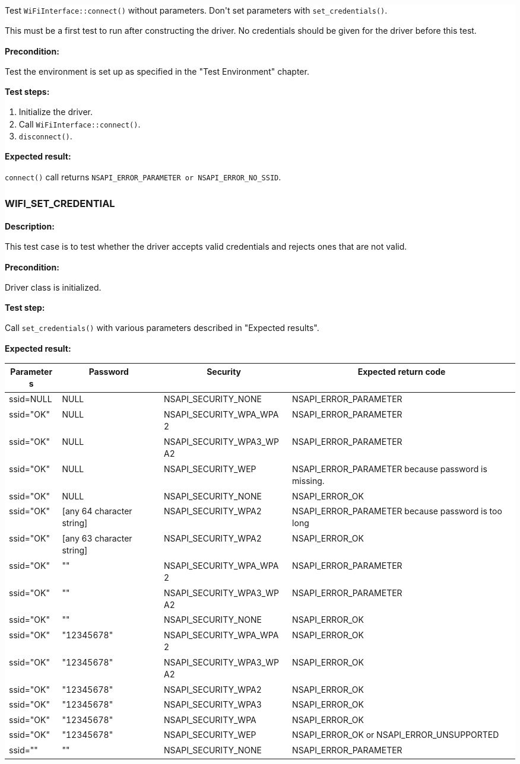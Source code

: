 Test `WiFiInterface::connect()` without parameters. Don't set parameters with `set_credentials()`.

This must be a first test to run after constructing the driver. No credentials should be given for the driver before this test.

**Precondition:**

Test the environment is set up as specified in the "Test Environment" chapter.

**Test steps:**

1.  Initialize the driver.
2.  Call `WiFiInterface::connect()`.
3.  `disconnect()`.

**Expected result:**

`connect()` call returns `NSAPI_ERROR_PARAMETER or NSAPI_ERROR_NO_SSID`.

### WIFI_SET_CREDENTIAL

**Description:**

This test case is to test whether the driver accepts valid credentials and rejects ones that are not valid.

**Precondition:**

Driver class is initialized.

**Test step:**

Call `set_credentials()` with various parameters described in "Expected results".

**Expected result:**

| Parameters | Password                  | Security                         | Expected return code                                |
|------------|---------------------------|----------------------------------|-----------------------------------------------------|
| ssid=NULL  | NULL                      | NSAPI_SECURITY_NONE              | NSAPI_ERROR_PARAMETER                               |
| ssid="OK"  | NULL                      | NSAPI_SECURITY_WPA_WPA2          | NSAPI_ERROR_PARAMETER                               |
| ssid="OK"  | NULL                      | NSAPI_SECURITY_WPA3_WPA2         | NSAPI_ERROR_PARAMETER                               |
| ssid="OK"  | NULL                      | NSAPI_SECURITY_WEP               | NSAPI_ERROR_PARAMETER because password is missing.  |
| ssid="OK"  | NULL                      | NSAPI_SECURITY_NONE              | NSAPI_ERROR_OK                                      |
| ssid="OK"  | [any 64 character string] | NSAPI_SECURITY_WPA2              | NSAPI_ERROR_PARAMETER because password is too long  |
| ssid="OK"  | [any 63 character string] | NSAPI_SECURITY_WPA2              | NSAPI_ERROR_OK                                      |
| ssid="OK"  | ""                        | NSAPI_SECURITY_WPA_WPA2          | NSAPI_ERROR_PARAMETER                               |
| ssid="OK"  | ""                        | NSAPI_SECURITY_WPA3_WPA2         | NSAPI_ERROR_PARAMETER                               |
| ssid="OK"  | ""                        | NSAPI_SECURITY_NONE              | NSAPI_ERROR_OK                                      |
| ssid="OK"  | "12345678"                | NSAPI_SECURITY_WPA_WPA2          | NSAPI_ERROR_OK                                      |
| ssid="OK"  | "12345678"                | NSAPI_SECURITY_WPA3_WPA2         | NSAPI_ERROR_OK                                      |
| ssid="OK"  | "12345678"                | NSAPI_SECURITY_WPA2              | NSAPI_ERROR_OK                                      |
| ssid="OK"  | "12345678"                | NSAPI_SECURITY_WPA3              | NSAPI_ERROR_OK                                      |
| ssid="OK"  | "12345678"                | NSAPI_SECURITY_WPA               | NSAPI_ERROR_OK                                      |
| ssid="OK"  | "12345678"                | NSAPI_SECURITY_WEP               | NSAPI_ERROR_OK or NSAPI_ERROR_UNSUPPORTED           |
| ssid=""    | ""                        | NSAPI_SECURITY_NONE              | NSAPI_ERROR_PARAMETER                               |
